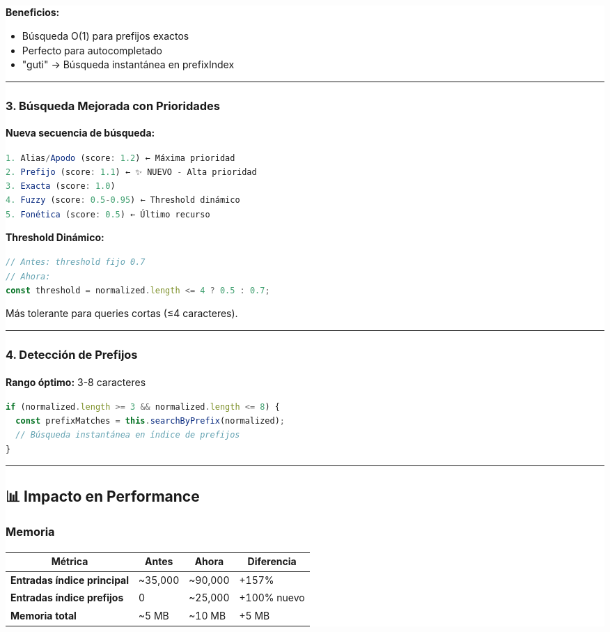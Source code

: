 **Beneficios:**
- Búsqueda O(1) para prefijos exactos
- Perfecto para autocompletado
- "guti" → Búsqueda instantánea en prefixIndex

---

### 3. Búsqueda Mejorada con Prioridades

**Nueva secuencia de búsqueda:**

```typescript
1. Alias/Apodo (score: 1.2) ← Máxima prioridad
2. Prefijo (score: 1.1) ← ✨ NUEVO - Alta prioridad
3. Exacta (score: 1.0)
4. Fuzzy (score: 0.5-0.95) ← Threshold dinámico
5. Fonética (score: 0.5) ← Último recurso
```

**Threshold Dinámico:**
```typescript
// Antes: threshold fijo 0.7
// Ahora:
const threshold = normalized.length <= 4 ? 0.5 : 0.7;
```

Más tolerante para queries cortas (≤4 caracteres).

---

### 4. Detección de Prefijos

**Rango óptimo:** 3-8 caracteres

```typescript
if (normalized.length >= 3 && normalized.length <= 8) {
  const prefixMatches = this.searchByPrefix(normalized);
  // Búsqueda instantánea en índice de prefijos
}
```

---

## 📊 Impacto en Performance

### Memoria

| Métrica | Antes | Ahora | Diferencia |
|---------|-------|-------|------------|
| **Entradas índice principal** | ~35,000 | ~90,000 | +157% |
| **Entradas índice prefijos** | 0 | ~25,000 | +100% nuevo |
| **Memoria total** | ~5 MB | ~10 MB | +5 MB |
